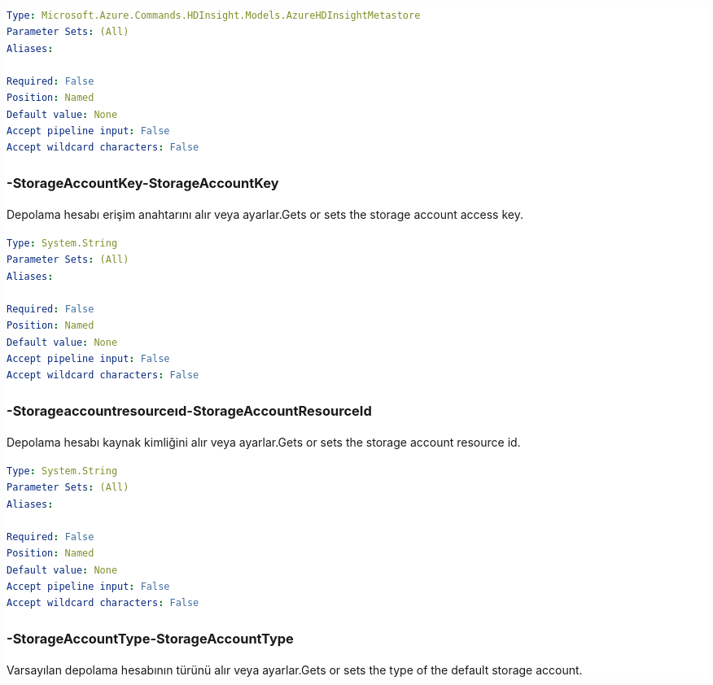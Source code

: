 ```yaml
Type: Microsoft.Azure.Commands.HDInsight.Models.AzureHDInsightMetastore
Parameter Sets: (All)
Aliases:

Required: False
Position: Named
Default value: None
Accept pipeline input: False
Accept wildcard characters: False
```

### <span data-ttu-id="8a47b-173">-StorageAccountKey</span><span class="sxs-lookup"><span data-stu-id="8a47b-173">-StorageAccountKey</span></span>
<span data-ttu-id="8a47b-174">Depolama hesabı erişim anahtarını alır veya ayarlar.</span><span class="sxs-lookup"><span data-stu-id="8a47b-174">Gets or sets the storage account access key.</span></span>

```yaml
Type: System.String
Parameter Sets: (All)
Aliases:

Required: False
Position: Named
Default value: None
Accept pipeline input: False
Accept wildcard characters: False
```

### <span data-ttu-id="8a47b-175">-Storageaccountresourceıd</span><span class="sxs-lookup"><span data-stu-id="8a47b-175">-StorageAccountResourceId</span></span>
<span data-ttu-id="8a47b-176">Depolama hesabı kaynak kimliğini alır veya ayarlar.</span><span class="sxs-lookup"><span data-stu-id="8a47b-176">Gets or sets the storage account resource id.</span></span>

```yaml
Type: System.String
Parameter Sets: (All)
Aliases:

Required: False
Position: Named
Default value: None
Accept pipeline input: False
Accept wildcard characters: False
```

### <span data-ttu-id="8a47b-177">-StorageAccountType</span><span class="sxs-lookup"><span data-stu-id="8a47b-177">-StorageAccountType</span></span>
<span data-ttu-id="8a47b-178">Varsayılan depolama hesabının türünü alır veya ayarlar.</span><span class="sxs-lookup"><span data-stu-id="8a47b-178">Gets or sets the type of the default storage account.</span></span>
